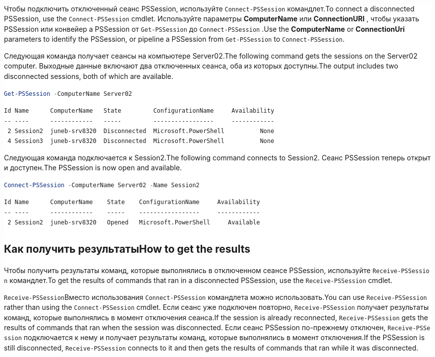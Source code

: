 <span data-ttu-id="e808f-166">Чтобы подключить отключенный сеанс PSSession, используйте `Connect-PSSession` командлет.</span><span class="sxs-lookup"><span data-stu-id="e808f-166">To connect a disconnected PSSession, use the `Connect-PSSession` cmdlet.</span></span> <span data-ttu-id="e808f-167">Используйте параметры **ComputerName** или **ConnectionURI** , чтобы указать PSSession или конвейер a PSSession от `Get-PSSession` до `Connect-PSSession` .</span><span class="sxs-lookup"><span data-stu-id="e808f-167">Use the **ComputerName** or **ConnectionUri** parameters to identify the PSSession, or pipeline a PSSession from `Get-PSSession` to `Connect-PSSession`.</span></span>

<span data-ttu-id="e808f-168">Следующая команда получает сеансы на компьютере Server02.</span><span class="sxs-lookup"><span data-stu-id="e808f-168">The following command gets the sessions on the Server02 computer.</span></span> <span data-ttu-id="e808f-169">Выходные данные включают два отключенных сеанса, оба из которых доступны.</span><span class="sxs-lookup"><span data-stu-id="e808f-169">The output includes two disconnected sessions, both of which are available.</span></span>

```powershell
Get-PSSession -ComputerName Server02
```

```Output
Id Name      ComputerName   State         ConfigurationName     Availability
-- ----      ------------   -----         -----------------     ------------
 2 Session2  juneb-srv8320  Disconnected  Microsoft.PowerShell          None
 4 Session3  juneb-srv8320  Disconnected  Microsoft.PowerShell          None
```

<span data-ttu-id="e808f-170">Следующая команда подключается к Session2.</span><span class="sxs-lookup"><span data-stu-id="e808f-170">The following command connects to Session2.</span></span> <span data-ttu-id="e808f-171">Сеанс PSSession теперь открыт и доступен.</span><span class="sxs-lookup"><span data-stu-id="e808f-171">The PSSession is now open and available.</span></span>

```powershell
Connect-PSSession -ComputerName Server02 -Name Session2
```

```Output
Id Name      ComputerName    State    ConfigurationName     Availability
-- ----      ------------    -----    -----------------     ------------
 2 Session2  juneb-srv8320   Opened   Microsoft.PowerShell     Available
```

## <a name="how-to-get-the-results"></a><span data-ttu-id="e808f-172">Как получить результаты</span><span class="sxs-lookup"><span data-stu-id="e808f-172">How to get the results</span></span>

<span data-ttu-id="e808f-173">Чтобы получить результаты команд, которые выполнялись в отключенном сеансе PSSession, используйте `Receive-PSSession` командлет.</span><span class="sxs-lookup"><span data-stu-id="e808f-173">To get the results of commands that ran in a disconnected PSSession, use the `Receive-PSSession` cmdlet.</span></span>

<span data-ttu-id="e808f-174">`Receive-PSSession`Вместо использования `Connect-PSSession` командлета можно использовать.</span><span class="sxs-lookup"><span data-stu-id="e808f-174">You can use `Receive-PSSession` rather than using the `Connect-PSSession` cmdlet.</span></span> <span data-ttu-id="e808f-175">Если сеанс уже подключен повторно, `Receive-PSSession` получает результаты команд, которые выполнялись в момент отключения сеанса.</span><span class="sxs-lookup"><span data-stu-id="e808f-175">If the session is already reconnected, `Receive-PSSession` gets the results of commands that ran when the session was disconnected.</span></span> <span data-ttu-id="e808f-176">Если сеанс PSSession по-прежнему отключен, `Receive-PSSession` подключается к нему и получает результаты команд, которые выполнялись в момент отключения.</span><span class="sxs-lookup"><span data-stu-id="e808f-176">If the PSSession is still disconnected, `Receive-PSSession` connects to it and then gets the results of commands that ran while it was disconnected.</span></span>
